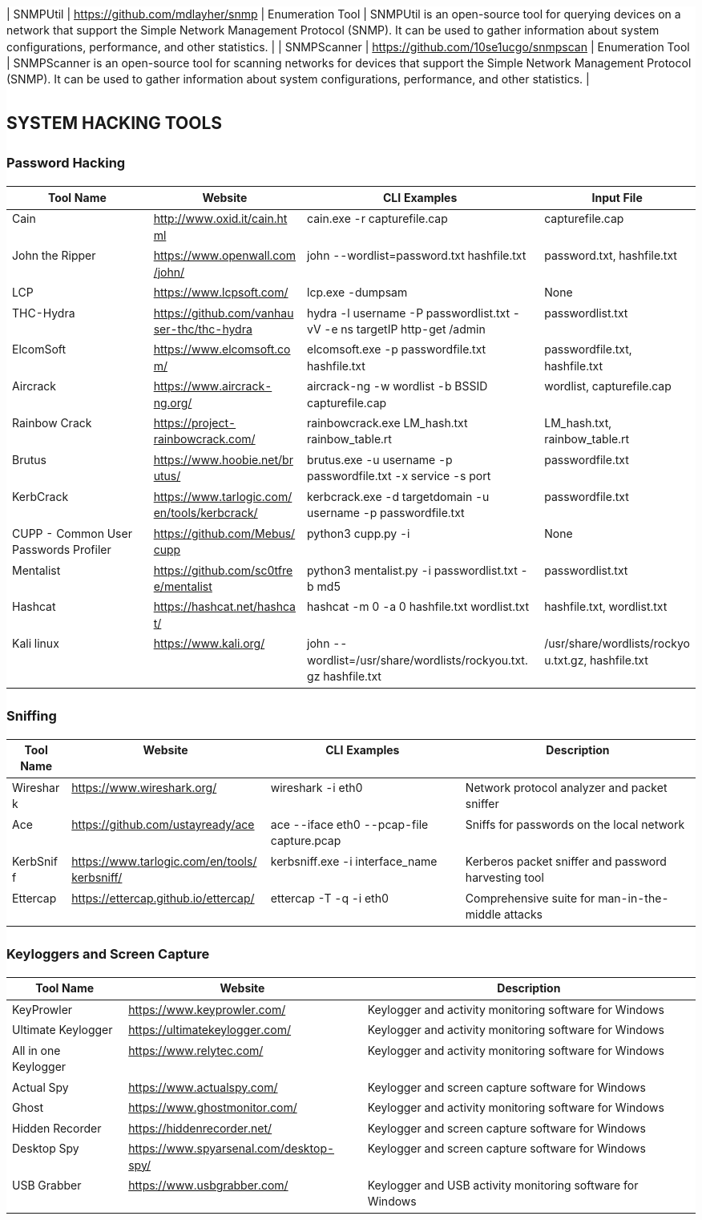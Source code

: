 | SNMPUtil          | https://github.com/mdlayher/snmp                           | Enumeration Tool       | SNMPUtil is an open-source tool for querying devices on a network that support the Simple Network Management Protocol (SNMP). It can be used to gather information about system configurations, performance, and other statistics.                                        |
| SNMPScanner       | https://github.com/10se1ucgo/snmpscan                      | Enumeration Tool       | SNMPScanner is an open-source tool for scanning networks for devices that support the Simple Network Management Protocol (SNMP). It can be used to gather information about system configurations, performance, and other statistics.                                    |

## SYSTEM HACKING TOOLS
### Password Hacking
| Tool Name              | Website                              | CLI Examples                                | Input File            |
| -----------------------|---------------------------------------|--------------------------------------------|-----------------------|
| Cain                   | http://www.oxid.it/cain.html          | cain.exe -r capturefile.cap                | capturefile.cap       |
| John the Ripper        | https://www.openwall.com/john/         | john --wordlist=password.txt hashfile.txt | password.txt, hashfile.txt |
| LCP                    | https://www.lcpsoft.com/              | lcp.exe -dumpsam                              | None                  |
| THC-Hydra              | https://github.com/vanhauser-thc/thc-hydra | hydra -l username -P passwordlist.txt -vV -e ns targetIP http-get /admin | passwordlist.txt       |
| ElcomSoft              | https://www.elcomsoft.com/            | elcomsoft.exe -p passwordfile.txt hashfile.txt | passwordfile.txt, hashfile.txt |
| Aircrack               | https://www.aircrack-ng.org/          | aircrack-ng -w wordlist -b BSSID capturefile.cap | wordlist, capturefile.cap |
| Rainbow Crack          | https://project-rainbowcrack.com/     | rainbowcrack.exe LM_hash.txt rainbow_table.rt | LM_hash.txt, rainbow_table.rt |
| Brutus                 | https://www.hoobie.net/brutus/        | brutus.exe -u username -p passwordfile.txt -x service -s port | passwordfile.txt       |
| KerbCrack              | https://www.tarlogic.com/en/tools/kerbcrack/ | kerbcrack.exe -d targetdomain -u username -p passwordfile.txt | passwordfile.txt       |
| CUPP - Common User Passwords Profiler | https://github.com/Mebus/cupp  | python3 cupp.py -i                | None                  |
| Mentalist              | https://github.com/sc0tfree/mentalist | python3 mentalist.py -i passwordlist.txt -b md5 | passwordlist.txt |
| Hashcat                | https://hashcat.net/hashcat/          | hashcat -m 0 -a 0 hashfile.txt wordlist.txt | hashfile.txt, wordlist.txt |
| Kali linux             | https://www.kali.org/                | john --wordlist=/usr/share/wordlists/rockyou.txt.gz hashfile.txt | /usr/share/wordlists/rockyou.txt.gz, hashfile.txt |

### Sniffing
| Tool Name   | Website                            | CLI Examples                            | Description                                        |
|-------------|------------------------------------|-----------------------------------------|----------------------------------------------------|
| Wireshark   | https://www.wireshark.org/         | wireshark -i eth0                       | Network protocol analyzer and packet sniffer       |
| Ace         | https://github.com/ustayready/ace  | ace --iface eth0 --pcap-file capture.pcap | Sniffs for passwords on the local network           |
| KerbSniff   | https://www.tarlogic.com/en/tools/kerbsniff/ | kerbsniff.exe -i interface_name          | Kerberos packet sniffer and password harvesting tool |
| Ettercap    | https://ettercap.github.io/ettercap/ | ettercap -T -q -i eth0                  | Comprehensive suite for man-in-the-middle attacks   |

### Keyloggers and Screen Capture
| Tool Name          | Website                            | Description                                                  |
|--------------------|------------------------------------|--------------------------------------------------------------|
| KeyProwler         | https://www.keyprowler.com/        | Keylogger and activity monitoring software for Windows       |
| Ultimate Keylogger | https://ultimatekeylogger.com/     | Keylogger and activity monitoring software for Windows       |
| All in one Keylogger | https://www.relytec.com/          | Keylogger and activity monitoring software for Windows       |
| Actual Spy         | https://www.actualspy.com/         | Keylogger and screen capture software for Windows            |
| Ghost              | https://www.ghostmonitor.com/      | Keylogger and activity monitoring software for Windows       |
| Hidden Recorder    | https://hiddenrecorder.net/        | Keylogger and screen capture software for Windows            |
| Desktop Spy        | https://www.spyarsenal.com/desktop-spy/ | Keylogger and screen capture software for Windows            |
| USB Grabber        | https://www.usbgrabber.com/        | Keylogger and USB activity monitoring software for Windows   |
